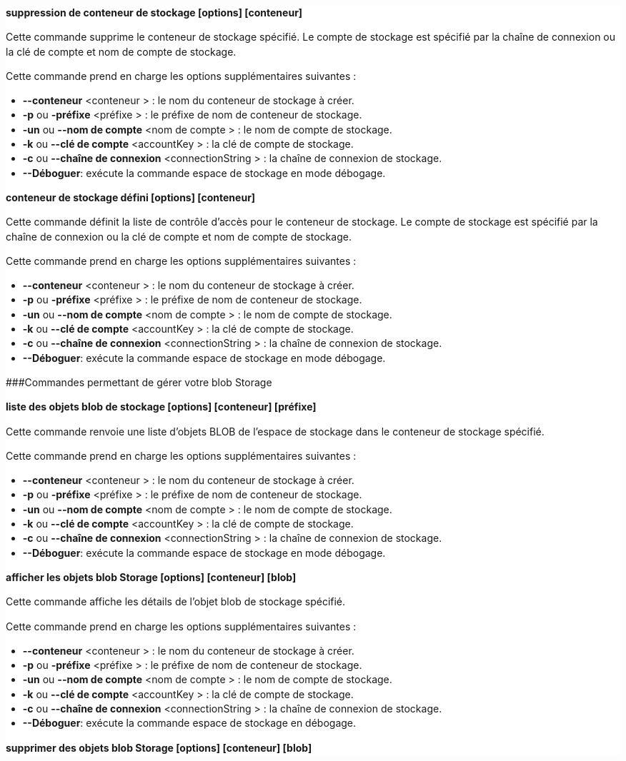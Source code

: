 **suppression de conteneur de stockage [options] [conteneur]**

Cette commande supprime le conteneur de stockage spécifié. Le compte de stockage est spécifié par la chaîne de connexion ou la clé de compte et nom de compte de stockage.

Cette commande prend en charge les options supplémentaires suivantes :

+ **--conteneur** &lt;conteneur > : le nom du conteneur de stockage à créer.
+ **-p** ou **-préfixe** &lt;préfixe > : le préfixe de nom de conteneur de stockage.
+ **-un** ou **--nom de compte** &lt;nom de compte > : le nom de compte de stockage.
+ **-k** ou **--clé de compte** &lt;accountKey > : la clé de compte de stockage.
+ **-c** ou **--chaîne de connexion** &lt;connectionString > : la chaîne de connexion de stockage.
+ **--Déboguer**: exécute la commande espace de stockage en mode débogage.

**conteneur de stockage défini [options] [conteneur]**

Cette commande définit la liste de contrôle d’accès pour le conteneur de stockage. Le compte de stockage est spécifié par la chaîne de connexion ou la clé de compte et nom de compte de stockage.

Cette commande prend en charge les options supplémentaires suivantes :

+ **--conteneur** &lt;conteneur > : le nom du conteneur de stockage à créer.
+ **-p** ou **-préfixe** &lt;préfixe > : le préfixe de nom de conteneur de stockage.
+ **-un** ou **--nom de compte** &lt;nom de compte > : le nom de compte de stockage.
+ **-k** ou **--clé de compte** &lt;accountKey > : la clé de compte de stockage.
+ **-c** ou **--chaîne de connexion** &lt;connectionString > : la chaîne de connexion de stockage.
+ **--Déboguer**: exécute la commande espace de stockage en mode débogage.

###<a name="commands-to-manage-your-storage-blob"></a>Commandes permettant de gérer votre blob Storage

**liste des objets blob de stockage [options] [conteneur] [préfixe]**

Cette commande renvoie une liste d’objets BLOB de l’espace de stockage dans le conteneur de stockage spécifié.

Cette commande prend en charge les options supplémentaires suivantes :

+ **--conteneur** &lt;conteneur > : le nom du conteneur de stockage à créer.
+ **-p** ou **-préfixe** &lt;préfixe > : le préfixe de nom de conteneur de stockage.
+ **-un** ou **--nom de compte** &lt;nom de compte > : le nom de compte de stockage.
+ **-k** ou **--clé de compte** &lt;accountKey > : la clé de compte de stockage.
+ **-c** ou **--chaîne de connexion** &lt;connectionString > : la chaîne de connexion de stockage.
+ **--Déboguer**: exécute la commande espace de stockage en mode débogage.

**afficher les objets blob Storage [options] [conteneur] [blob]**

Cette commande affiche les détails de l’objet blob de stockage spécifié.

Cette commande prend en charge les options supplémentaires suivantes :

+ **--conteneur** &lt;conteneur > : le nom du conteneur de stockage à créer.
+ **-p** ou **-préfixe** &lt;préfixe > : le préfixe de nom de conteneur de stockage.
+ **-un** ou **--nom de compte** &lt;nom de compte > : le nom de compte de stockage.
+ **-k** ou **--clé de compte** &lt;accountKey > : la clé de compte de stockage.
+ **-c** ou **--chaîne de connexion** &lt;connectionString > : la chaîne de connexion de stockage.
+ **--Déboguer**: exécute la commande espace de stockage en débogage.

**supprimer des objets blob Storage [options] [conteneur] [blob]**
